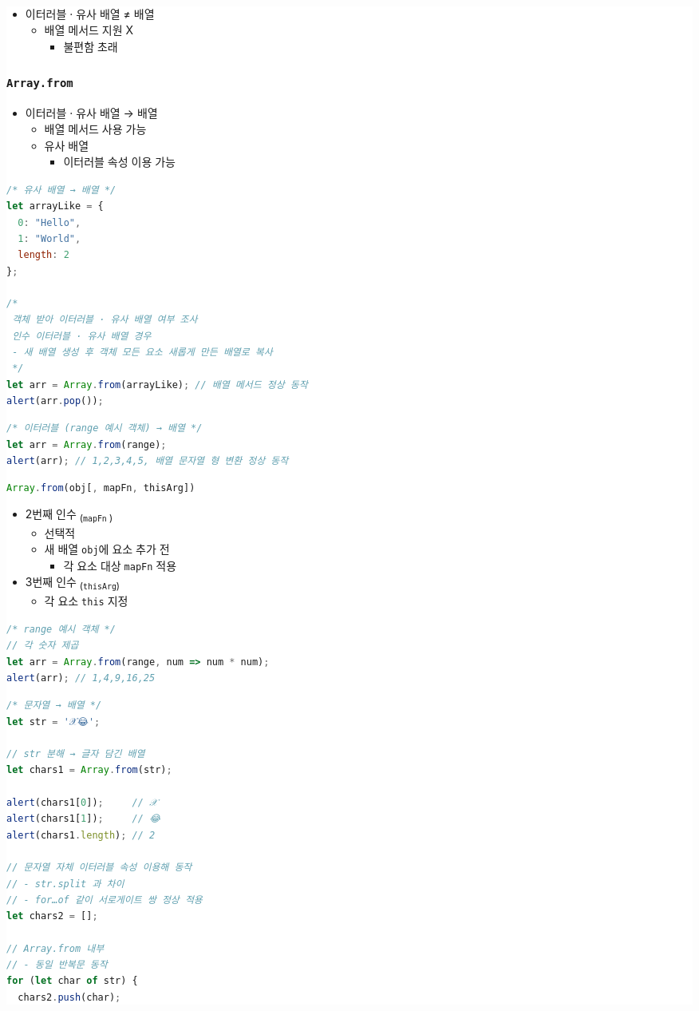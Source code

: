- 이터러블 · 유사 배열 ≠ 배열
  - 배열 메서드 지원 X
    - 불편함 초래

### `Array.from`
- 이터러블 · 유사 배열 → 배열
  - 배열 메서드 사용 가능
  - 유사 배열
    - 이터러블 속성 이용 가능
```javascript
/* 유사 배열 → 배열 */
let arrayLike = {
  0: "Hello",
  1: "World",
  length: 2
};

/*
 객체 받아 이터러블 · 유사 배열 여부 조사
 인수 이터러블 · 유사 배열 경우
 - 새 배열 생성 후 객체 모든 요소 새롭게 만든 배열로 복사
 */
let arr = Array.from(arrayLike); // 배열 메서드 정상 동작
alert(arr.pop());
```
```javascript
/* 이터러블 (range 예시 객체) → 배열 */
let arr = Array.from(range);
alert(arr); // 1,2,3,4,5, 배열 문자열 형 변환 정상 동작
```
```javascript
Array.from(obj[, mapFn, thisArg])
```
- 2번째 인수 <sub>(`mapFn` )</sub>
  - 선택적
  - 새 배열 `obj`에 요소 추가 전
    - 각 요소 대상 `mapFn` 적용
- 3번째 인수 <sub>(`thisArg`)</sub>
  - 각 요소 `this` 지정
```javascript
/* range 예시 객체 */
// 각 숫자 제곱
let arr = Array.from(range, num => num * num);
alert(arr); // 1,4,9,16,25
```
```javascript
/* 문자열 → 배열 */
let str = '𝒳😂';

// str 분해 → 글자 담긴 배열
let chars1 = Array.from(str);

alert(chars1[0]);     // 𝒳
alert(chars1[1]);     // 😂
alert(chars1.length); // 2

// 문자열 자체 이터러블 속성 이용해 동작
// - str.split 과 차이
// - for…of 같이 서로게이트 쌍 정상 적용
let chars2 = [];

// Array.from 내부
// - 동일 반복문 동작
for (let char of str) {
  chars2.push(char);
```

  [Symbol.isConcatSpreadable]: true,